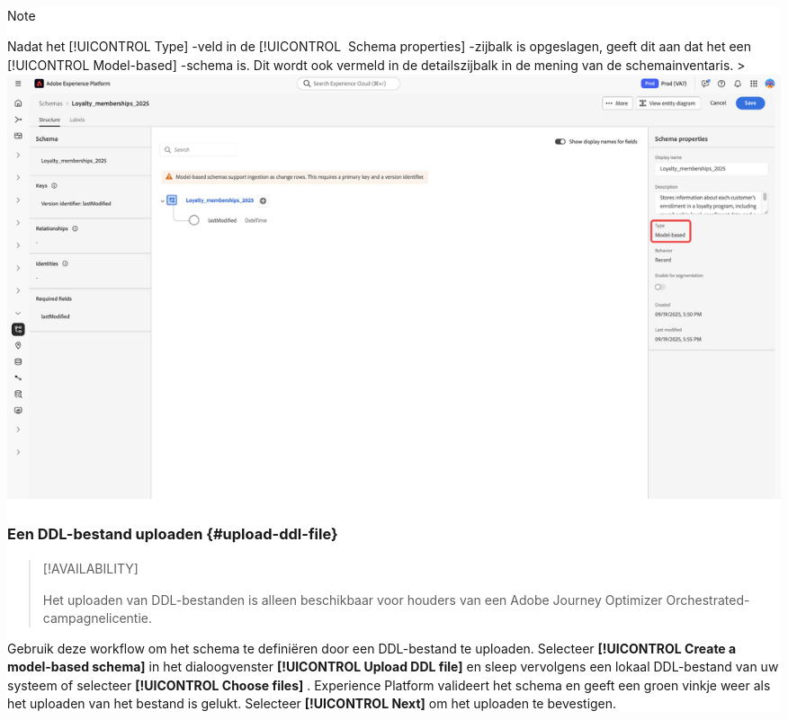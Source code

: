 >[!NOTE]
>
>Nadat het [!UICONTROL Type] -veld in de [!UICONTROL &#x200B; Schema properties] -zijbalk is opgeslagen, geeft dit aan dat het een [!UICONTROL Model-based] -schema is. Dit wordt ook vermeld in de detailszijbalk in de mening van de schemainventaris.
>&#x200B;>![Het canvas van de Redacteur van het Schema die een lege op model-gebaseerde schemastructuur tonen met op model-Gebaseerd benadrukt type.](../../images/ui/resources/schemas/relational-empty-canvas.png)

### Een DDL-bestand uploaden {#upload-ddl-file}

>[!AVAILABILITY]
>
>Het uploaden van DDL-bestanden is alleen beschikbaar voor houders van een Adobe Journey Optimizer Orchestrated-campagnelicentie.

Gebruik deze workflow om het schema te definiëren door een DDL-bestand te uploaden. Selecteer **[!UICONTROL Create a model-based schema]** in het dialoogvenster **[!UICONTROL Upload DDL file]** en sleep vervolgens een lokaal DDL-bestand van uw systeem of selecteer **[!UICONTROL Choose files]** . Experience Platform valideert het schema en geeft een groen vinkje weer als het uploaden van het bestand is gelukt. Selecteer **[!UICONTROL Next]** om het uploaden te bevestigen.
